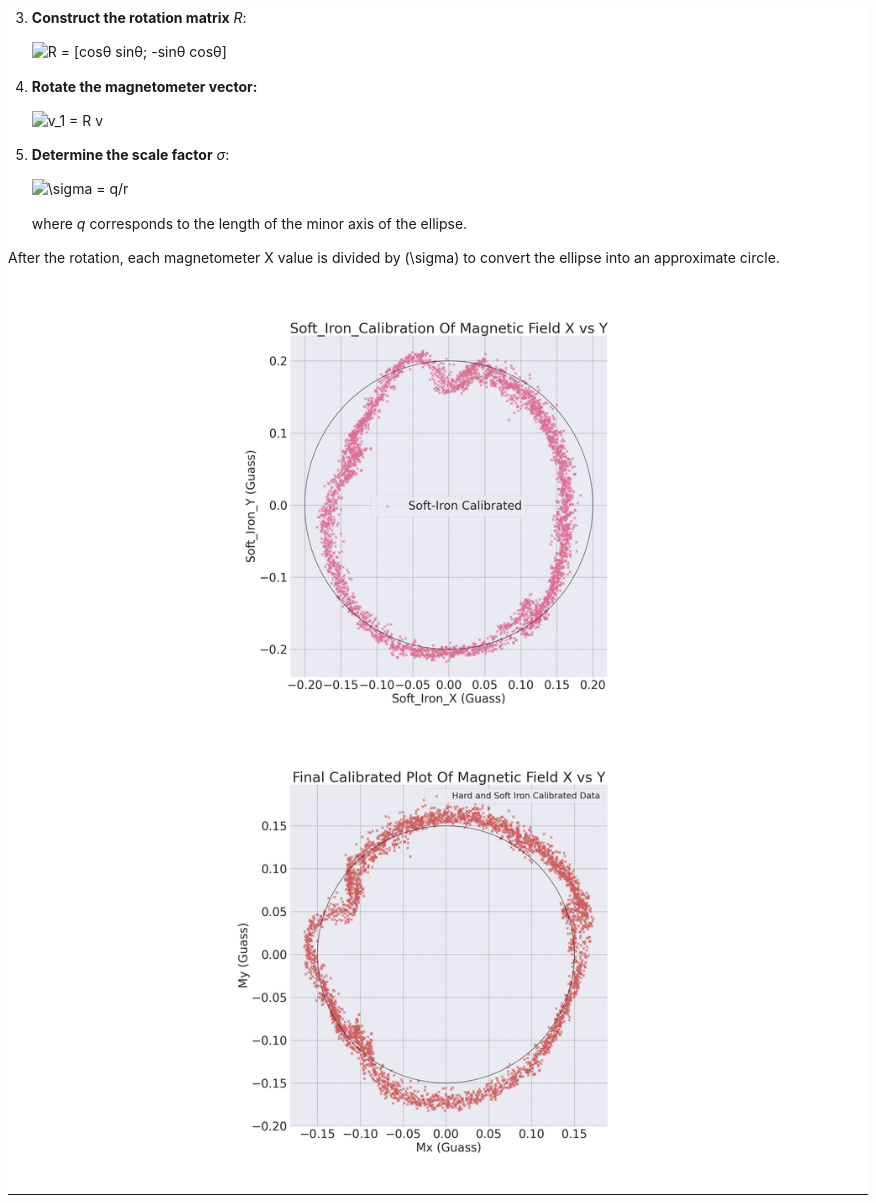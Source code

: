 3. **Construct the rotation matrix** <em>R</em>:

   <img src="https://latex.codecogs.com/svg.latex?R%20=%20\begin{bmatrix}\cos\theta%20&%20\sin\theta\\- \sin\theta%20&%20\cos\theta\end{bmatrix}" alt="R = [cosθ sinθ; -sinθ cosθ]" />

4. **Rotate the magnetometer vector:**

   <img src="https://latex.codecogs.com/svg.latex?v_1%20=%20R%20v" alt="v_1 = R v" />

5. **Determine the scale factor** <em>&sigma;</em>:

   <img src="https://latex.codecogs.com/svg.latex?\sigma%20=%20\frac{q}{r}" alt="\sigma = q/r" />

   where <em>q</em> corresponds to the length of the minor axis of the ellipse.

After the rotation, each magnetometer X value is divided by \(\sigma\) to convert the ellipse into an approximate circle.

<img src="analysis/Graphs/SIC.png" width="1500px" alt="Soft Iron Calibration">
<img src="analysis/Graphs/Magnetometer calibration.png" width="1500px" alt="Magnetometer Calibration">

---